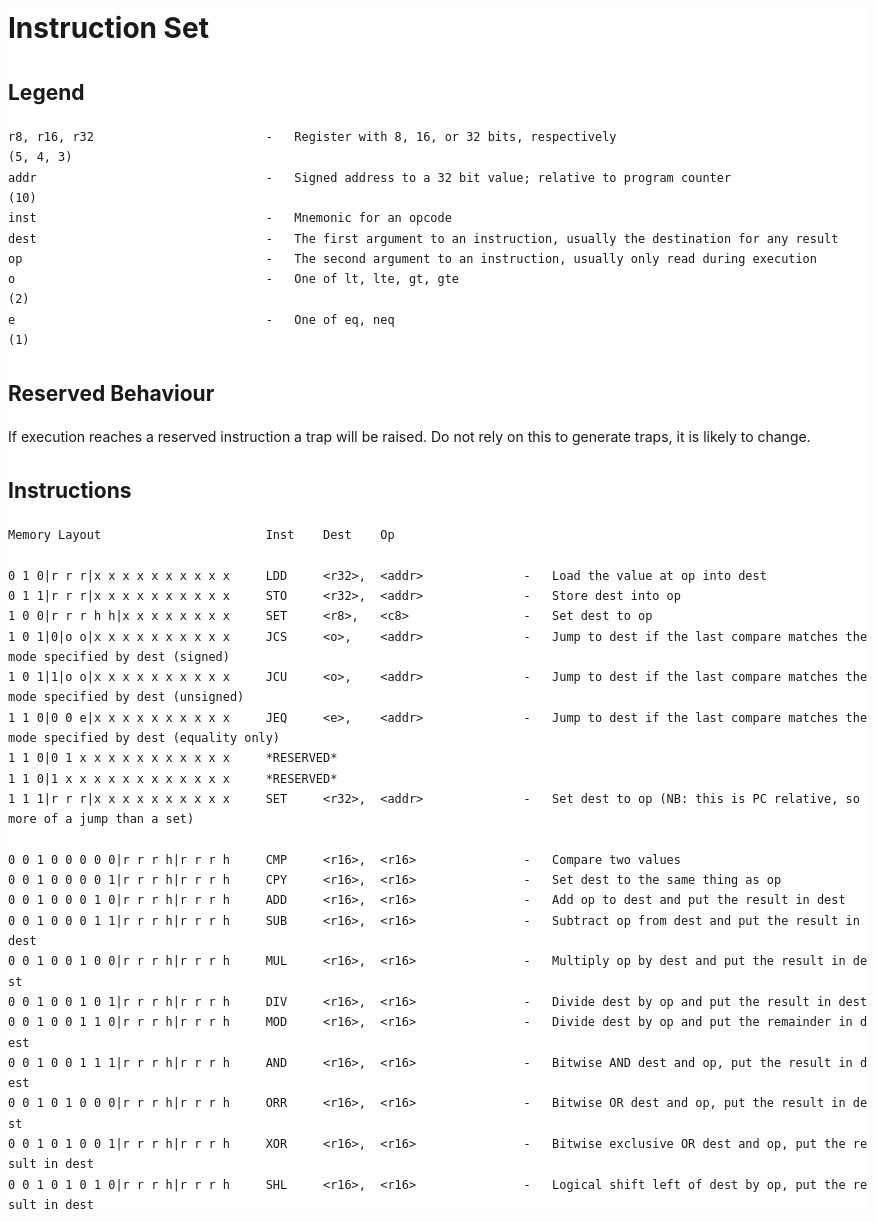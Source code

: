 Instruction Set
===============

Legend
------

    r8, r16, r32                        -   Register with 8, 16, or 32 bits, respectively                                           (5, 4, 3)
    addr                                -   Signed address to a 32 bit value; relative to program counter                           (10)
    inst                                -   Mnemonic for an opcode
    dest                                -   The first argument to an instruction, usually the destination for any result
    op                                  -   The second argument to an instruction, usually only read during execution
    o                                   -   One of lt, lte, gt, gte                                                                 (2)
    e                                   -   One of eq, neq                                                                          (1)

Reserved Behaviour
------------------

If execution reaches a reserved instruction a trap will be raised. Do not rely on this to generate traps, it is likely to change.

Instructions
------------

    Memory Layout                       Inst    Dest    Op

    0 1 0|r r r|x x x x x x x x x x     LDD     <r32>,  <addr>              -   Load the value at op into dest
    0 1 1|r r r|x x x x x x x x x x     STO     <r32>,  <addr>              -   Store dest into op
    1 0 0|r r r h h|x x x x x x x x     SET     <r8>,   <c8>                -   Set dest to op
    1 0 1|0|o o|x x x x x x x x x x     JCS     <o>,    <addr>              -   Jump to dest if the last compare matches the mode specified by dest (signed)
    1 0 1|1|o o|x x x x x x x x x x     JCU     <o>,    <addr>              -   Jump to dest if the last compare matches the mode specified by dest (unsigned)
    1 1 0|0 0 e|x x x x x x x x x x     JEQ     <e>,    <addr>              -   Jump to dest if the last compare matches the mode specified by dest (equality only)
    1 1 0|0 1 x x x x x x x x x x x     *RESERVED*
    1 1 0|1 x x x x x x x x x x x x     *RESERVED*
    1 1 1|r r r|x x x x x x x x x x     SET     <r32>,  <addr>              -   Set dest to op (NB: this is PC relative, so more of a jump than a set)

    0 0 1 0 0 0 0 0|r r r h|r r r h     CMP     <r16>,  <r16>               -   Compare two values
    0 0 1 0 0 0 0 1|r r r h|r r r h     CPY     <r16>,  <r16>               -   Set dest to the same thing as op
    0 0 1 0 0 0 1 0|r r r h|r r r h     ADD     <r16>,  <r16>               -   Add op to dest and put the result in dest
    0 0 1 0 0 0 1 1|r r r h|r r r h     SUB     <r16>,  <r16>               -   Subtract op from dest and put the result in dest
    0 0 1 0 0 1 0 0|r r r h|r r r h     MUL     <r16>,  <r16>               -   Multiply op by dest and put the result in dest
    0 0 1 0 0 1 0 1|r r r h|r r r h     DIV     <r16>,  <r16>               -   Divide dest by op and put the result in dest
    0 0 1 0 0 1 1 0|r r r h|r r r h     MOD     <r16>,  <r16>               -   Divide dest by op and put the remainder in dest
    0 0 1 0 0 1 1 1|r r r h|r r r h     AND     <r16>,  <r16>               -   Bitwise AND dest and op, put the result in dest
    0 0 1 0 1 0 0 0|r r r h|r r r h     ORR     <r16>,  <r16>               -   Bitwise OR dest and op, put the result in dest
    0 0 1 0 1 0 0 1|r r r h|r r r h     XOR     <r16>,  <r16>               -   Bitwise exclusive OR dest and op, put the result in dest
    0 0 1 0 1 0 1 0|r r r h|r r r h     SHL     <r16>,  <r16>               -   Logical shift left of dest by op, put the result in dest